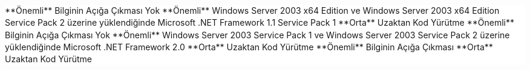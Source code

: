 </td>
<td style="border:1px solid black;">
**Önemli**  
Bilginin Açığa Çıkması

</td>
<td style="border:1px solid black;">
Yok
</td>
<td style="border:1px solid black;">
**Önemli**
</td>
</tr>
<tr class="alternateRow">
<td style="border:1px solid black;">
Windows Server 2003 x64 Edition ve Windows Server 2003 x64 Edition Service Pack 2 üzerine yüklendiğinde Microsoft .NET Framework 1.1 Service Pack 1
</td>
<td style="border:1px solid black;">
**Orta**  
Uzaktan Kod Yürütme

</td>
<td style="border:1px solid black;">
**Önemli**  
Bilginin Açığa Çıkması

</td>
<td style="border:1px solid black;">
Yok
</td>
<td style="border:1px solid black;">
**Önemli**
</td>
</tr>
<tr>
<td style="border:1px solid black;">
Windows Server 2003 Service Pack 1 ve Windows Server 2003 Service Pack 2 üzerine yüklendiğinde Microsoft .NET Framework 2.0
</td>
<td style="border:1px solid black;">
**Orta**  
Uzaktan Kod Yürütme

</td>
<td style="border:1px solid black;">
**Önemli**  
Bilginin Açığa Çıkması

</td>
<td style="border:1px solid black;">
**Orta**  
Uzaktan Kod Yürütme
